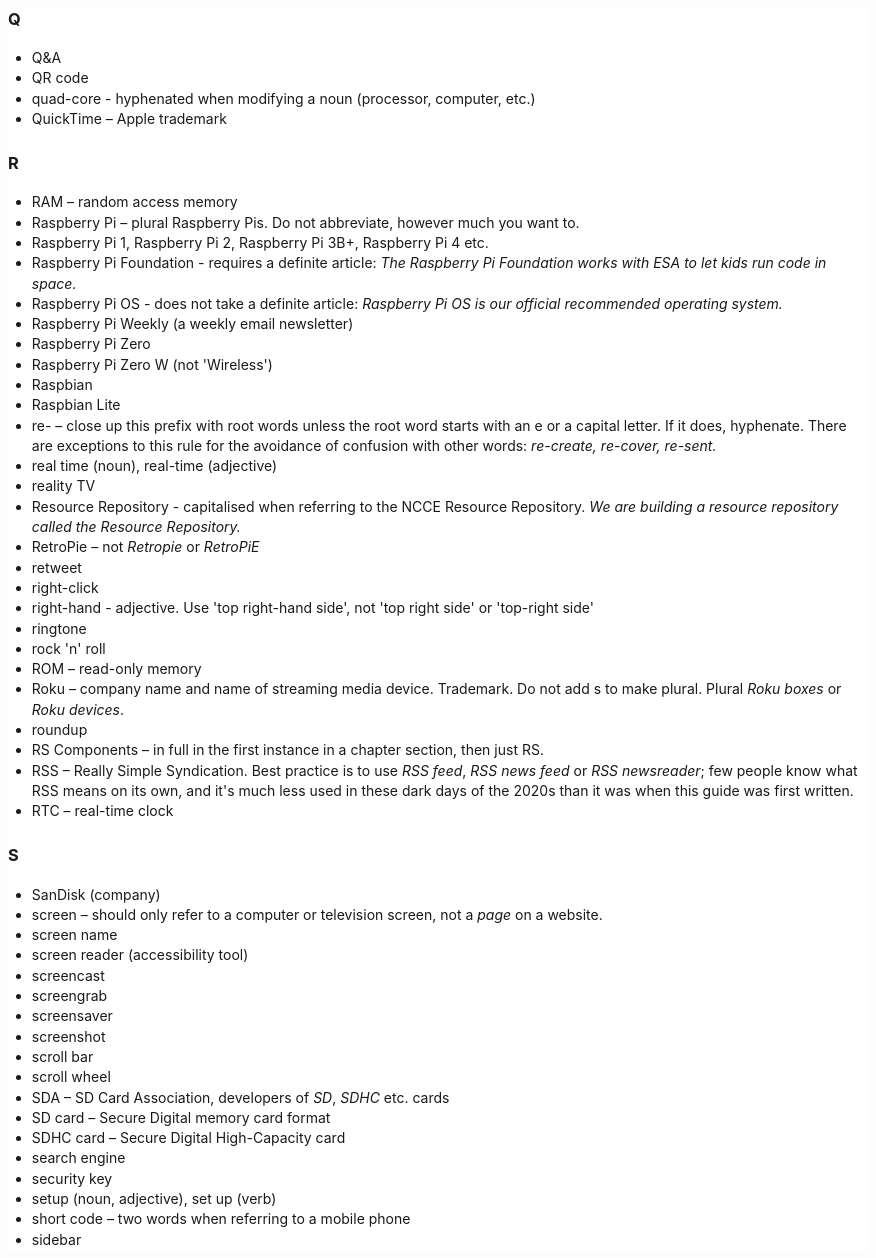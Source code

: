 ### Q 

*   Q&A 
*   QR code 
*   quad-core - hyphenated when modifying a noun (processor, computer, etc.)
*   QuickTime – Apple trademark 
 
### R 

*   RAM – random access memory 
*   Raspberry Pi – plural Raspberry Pis. Do not abbreviate, however much you want to. 
*   Raspberry Pi 1, Raspberry Pi 2, Raspberry Pi 3B+, Raspberry Pi 4 etc.
*   Raspberry Pi Foundation - requires a definite article: *The Raspberry Pi Foundation works with ESA to let kids run code in space.*
*   Raspberry Pi OS - does not take a definite article: *Raspberry Pi OS is our official recommended operating system.*
*   Raspberry Pi Weekly (a weekly email newsletter)
*   Raspberry Pi Zero
*   Raspberry Pi Zero W (not 'Wireless')
*   Raspbian
*   Raspbian Lite
*   re- – close up this prefix with root words unless the root word starts with an e  or a capital letter. If it does, hyphenate. There are exceptions to this rule for the avoidance of confusion with other words: *re-create, re-cover, re-sent.* 
*   real time (noun), real-time (adjective) 
*   reality TV 
*   Resource Repository - capitalised when referring to the NCCE Resource Repository. *We are building a resource repository called the Resource Repository.*
*   RetroPie – not _Retropie_ or _RetroPiE_
*   retweet 
*   right-click 
*   right-hand - adjective. Use 'top right-hand side', not 'top right side' or 'top-right side'
*   ringtone 
*   rock 'n' roll 
*   ROM – read-only memory 
*   Roku – company name and name of streaming media device. Trademark. Do not add s to make plural. Plural *Roku boxes* or *Roku devices*. 
*   roundup 
*   RS Components – in full in the first instance in a chapter section, then just RS. 
*   RSS – Really Simple Syndication. Best practice is to use *RSS feed*, *RSS news feed* or *RSS newsreader*; few people know what RSS means on its own, and it's much less used in these dark days of the 2020s than it was when this guide was first written. 
*   RTC – real-time clock 
 
### S 

*   SanDisk (company) 
*   screen – should only refer to a computer or television screen, not a *page* on a website.  
*   screen name 
*   screen reader (accessibility tool) 
*   screencast 
*   screengrab 
*   screensaver 
*   screenshot 
*   scroll bar 
*   scroll wheel 
*   SDA – SD Card Association, developers of *SD*, *SDHC* etc. cards 
*   SD card – Secure Digital memory card format 
*   SDHC card – Secure Digital High-Capacity card 
*   search engine 
*   security key 
*   setup (noun, adjective), set up (verb) 
*   short code – two words when referring to a mobile phone 
*   sidebar 